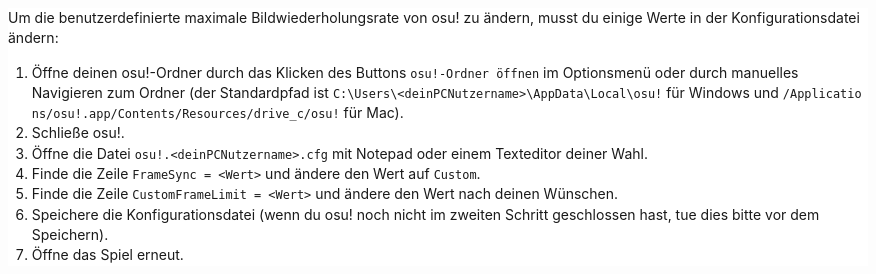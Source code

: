 Um die benutzerdefinierte maximale Bildwiederholungsrate von osu! zu ändern, musst du einige Werte in der Konfigurationsdatei ändern:

1. Öffne deinen osu!-Ordner durch das Klicken des Buttons `osu!-Ordner öffnen` im Optionsmenü oder durch manuelles Navigieren zum Ordner (der Standardpfad ist `C:\Users\<deinPCNutzername>\AppData\Local\osu!` für Windows und `/Applications/osu!.app/Contents/Resources/drive_c/osu!` für Mac).
2. Schließe osu!.
3. Öffne die Datei `osu!.<deinPCNutzername>.cfg` mit Notepad oder einem Texteditor deiner Wahl.
4. Finde die Zeile `FrameSync = <Wert>` und ändere den Wert auf `Custom`.
5. Finde die Zeile `CustomFrameLimit = <Wert>` und ändere den Wert nach deinen Wünschen.
6. Speichere die Konfigurationsdatei (wenn du osu! noch nicht im zweiten Schritt geschlossen hast, tue dies bitte vor dem Speichern).
7. Öffne das Spiel erneut.

